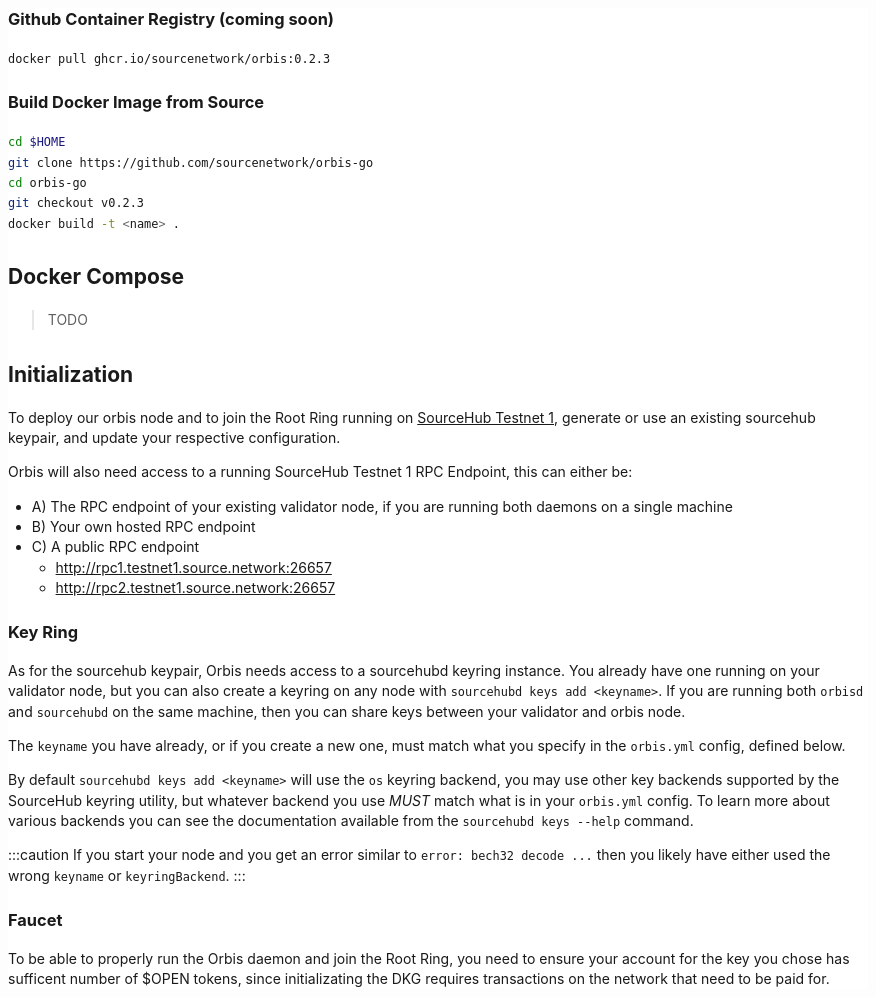 ### Github Container Registry (coming soon)
`docker pull ghcr.io/sourcenetwork/orbis:0.2.3`

### Build Docker Image from Source
```bash
cd $HOME
git clone https://github.com/sourcenetwork/orbis-go
cd orbis-go
git checkout v0.2.3
docker build -t <name> .
```

## Docker Compose
> TODO

## Initialization
To deploy our orbis node and to join the Root Ring running on [SourceHub Testnet 1](/sourcehub/testnet/overview), generate or use an existing sourcehub keypair, and update your respective configuration. 

Orbis will also need access to a running SourceHub Testnet 1 RPC Endpoint, this can either be:
* A) The RPC endpoint of your existing validator node, if you are running both daemons on a single machine
* B) Your own hosted RPC endpoint
* C) A public RPC endpoint
    * http://rpc1.testnet1.source.network:26657
    * http://rpc2.testnet1.source.network:26657

### Key Ring
As for the sourcehub keypair, Orbis needs access to a sourcehubd keyring instance. You already have one running on your validator node, but you can also create a keyring on any node with `sourcehubd keys add <keyname>`. If you are running both `orbisd` and `sourcehubd` on the same machine, then you can share keys between your validator and orbis node.

The `keyname` you have already, or if you create a new one, must match what you specify in the `orbis.yml` config, defined below.

By default `sourcehubd keys add <keyname>` will use the `os` keyring backend, you may use other key backends supported by the SourceHub keyring utility, but whatever backend you use *MUST* match what is in your `orbis.yml` config. To learn more about various backends you can see the documentation available from the `sourcehubd keys --help` command. 

:::caution
If you start your node and you get an error similar to `error: bech32 decode ...` then you likely have either used the wrong `keyname` or `keyringBackend`.
:::

### Faucet
To be able to properly run the Orbis daemon and join the Root Ring, you need to ensure your account for the key you chose has sufficent number of $OPEN tokens, since initializating the DKG requires transactions on the network that need to be paid for.
